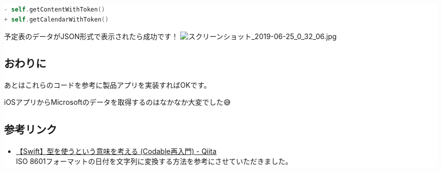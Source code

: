 ```diff_swift:ViewController.swift
- self.getContentWithToken()
+ self.getCalendarWithToken()
```

予定表のデータがJSON形式で表示されたら成功です！
<img width="329" alt="スクリーンショット_2019-06-25_0_32_06.jpg" src="https://qiita-image-store.s3.ap-northeast-1.amazonaws.com/0/138245/3e1d0bae-1a58-e96f-95d1-0aeda17aa326.jpeg">

## おわりに

あとはこれらのコードを参考に製品アプリを実装すればOKです。

iOSアプリからMicrosoftのデータを取得するのはなかなか大変でした:sweat_smile:

## 参考リンク

- [【Swift】型を使うという意味を考える (Codable再入門) - Qiita](https://qiita.com/shiz/items/f37b489e9f41678932f0#dateencodingstrategy--datedecodingstrategy)  
ISO 8601フォーマットの日付を文字列に変換する方法を参考にさせていただきました。

